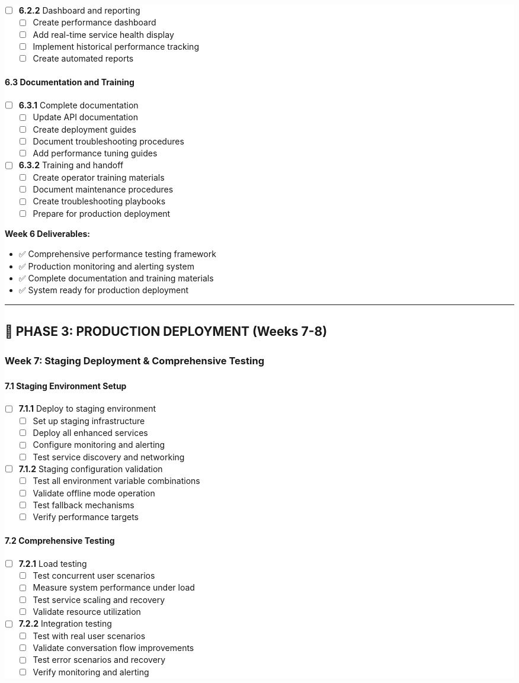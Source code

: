 - [ ] **6.2.2** Dashboard and reporting
  - [ ] Create performance dashboard
  - [ ] Add real-time service health display
  - [ ] Implement historical performance tracking
  - [ ] Create automated reports

#### 6.3 Documentation and Training
- [ ] **6.3.1** Complete documentation
  - [ ] Update API documentation
  - [ ] Create deployment guides
  - [ ] Document troubleshooting procedures
  - [ ] Add performance tuning guides

- [ ] **6.3.2** Training and handoff
  - [ ] Create operator training materials
  - [ ] Document maintenance procedures
  - [ ] Create troubleshooting playbooks
  - [ ] Prepare for production deployment

**Week 6 Deliverables:**
- ✅ Comprehensive performance testing framework
- ✅ Production monitoring and alerting system
- ✅ Complete documentation and training materials
- ✅ System ready for production deployment

---

## 🚀 PHASE 3: PRODUCTION DEPLOYMENT (Weeks 7-8)

### Week 7: Staging Deployment & Comprehensive Testing

#### 7.1 Staging Environment Setup
- [ ] **7.1.1** Deploy to staging environment
  - [ ] Set up staging infrastructure
  - [ ] Deploy all enhanced services
  - [ ] Configure monitoring and alerting
  - [ ] Test service discovery and networking

- [ ] **7.1.2** Staging configuration validation
  - [ ] Test all environment variable combinations
  - [ ] Validate offline mode operation
  - [ ] Test fallback mechanisms
  - [ ] Verify performance targets

#### 7.2 Comprehensive Testing
- [ ] **7.2.1** Load testing
  - [ ] Test concurrent user scenarios
  - [ ] Measure system performance under load
  - [ ] Test service scaling and recovery
  - [ ] Validate resource utilization

- [ ] **7.2.2** Integration testing
  - [ ] Test with real user scenarios
  - [ ] Validate conversation flow improvements
  - [ ] Test error scenarios and recovery
  - [ ] Verify monitoring and alerting
